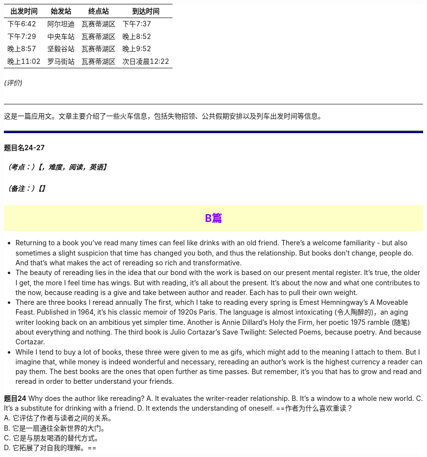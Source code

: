 | 出发时间    | 始发站  | 终点站   | 到达时间      |
| ------- | ---- | ----- | --------- |
| 下午6:42  | 阿尔坦迪 | 瓦赛蒂湖区 | 下午7:37    |
| 下午7:29  | 中央车站 | 瓦赛蒂湖区 | 晚上8:52    |
| 晚上8:57  | 坚毅谷站 | 瓦赛蒂湖区 | 晚上9:52    |
| 晚上11:02 | 罗马街站 | 瓦赛蒂湖区 | 次日凌晨12:22 |

###### (评价)
---
这是一篇应用文。文章主要介绍了一些火车信息，包括失物招领、公共假期安排以及列车出发时间等信息。

<hr style="background-color: blue; border-top: 4px double #000; margin: 20px 0;">

#### 题目名24-27
##### （考点：）【，难度，阅读，英语】
##### （备注：）【】
<p style="text-align: center; font-size: 1.5em; line-height: 1.8; font-weight: bold; background: #fdffc7; color: #8c00ff; padding: 8px 12px 8px 12px; margin: 8px 0 8px 0">B篇</p>

- Returning to a book you’ve read many times can feel like drinks with an old friend. There’s a welcome familiarity - but also sometimes a slight suspicion that time has changed you both, and thus the relationship. But books don’t change, people do. And that’s what makes the act of rereading so rich and transformative.
- The beauty of rereading lies in the idea that our bond with the work is based on our present mental register. It’s true, the older I get, the more I feel time has wings. But with reading, it’s all about the present. It’s about the now and what one contributes to the now, because reading is a give and take between author and reader. Each has to pull their own weight.
- There are three books I reread annually The first, which I take to reading every spring is Emest Hemningway’s A Moveable Feast. Published in 1964, it’s his classic memoir of 1920s Paris. The language is almost intoxicating (令人陶醉的)，an aging writer looking back on an ambitious yet simpler time. Another is Annie Dillard’s Holy the Firm, her poetic 1975 ramble (随笔) about everything and nothing. The third book is Julio Cortazar’s Save Twilight: Selected Poems, because poetry. And because Cortazar.
- While I tend to buy a lot of books, these three were given to me as gifs, which might add to the meaning I attach to them. But I imagine that, while money is indeed wonderful and necessary, rereading an author’s work is the highest currency a reader can pay them. The best books are the ones that open further as time passes. But remember, it’s you that has to grow and read and reread in order to better understand your friends.

**题目24**
Why does the author like rereading?
A. It evaluates the writer-reader relationship.
B. It’s a window to a whole new world.
C. It’s a substitute for drinking with a friend.
D. It extends the understanding of oneself.
==作者为什么喜欢重读？  
A. 它评估了作者与读者之间的关系。  
B. 它是一扇通往全新世界的大门。  
C. 它是与朋友喝酒的替代方式。  
D. 它拓展了对自我的理解。==
